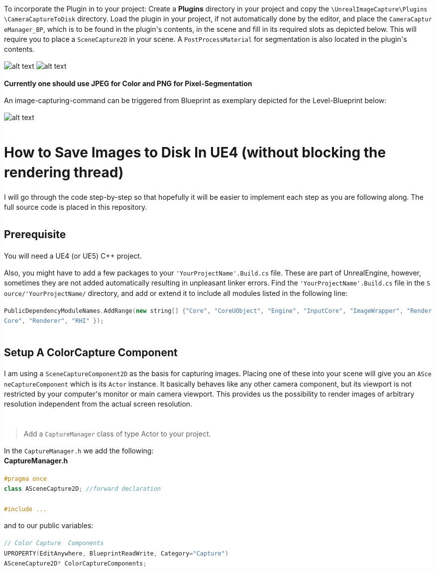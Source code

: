 To incorporate the Plugin in to your project: Create a **Plugins** directory in your project and copy the ```\UnrealImageCapture\Plugins\CameraCaptureToDisk``` directory. Load the plugin in your project, if not automatically done by the editor, and place the `CameraCaptureManager_BP`, which is to be found in the plugin's contents, in the scene and fill in its required slots as depicted below. This will require you to place a ```SceneCapture2D``` in your scene.
A ```PostProcessMaterial``` for segmentation is also located in the plugin's contents.

![alt text](https://github.com/TimmHess/UnrealImageCapture/blob/master/gfx/ColorCaptureOutline.png)
![alt text](https://github.com/TimmHess/UnrealImageCapture/blob/master/gfx/SegmentationCaptureOutline.png)

**Currently one should use JPEG for Color and PNG for Pixel-Segmentation** 

An image-capturing-command can be triggered from Blueprint as exemplary depicted for the Level-Blueprint below:

![alt text](https://github.com/TimmHess/UnrealImageCapture/blob/master/gfx/BlueprintCapture.png)


# How to Save Images to Disk In UE4 (without blocking the rendering thread)
I will go through the code step-by-step so that hopefully it will be easier to implement each step as you are following along. The full source code is placed in this repository.

## Prerequisite
You will need a UE4 (or UE5) C++ project. 

Also, you might have to add a few packages to your `'YourProjectName'.Build.cs` file. These are part of UnrealEngine, however, sometimes they are not added automatically resulting in unpleasant linker errors. Find the `'YourProjectName'.Build.cs` file in the `Source/'YourProjectName/` directory, and add or extend it to include all modules listed in the following line:

``` cpp
PublicDependencyModuleNames.AddRange(new string[] {"Core", "CoreUObject", "Engine", "InputCore", "ImageWrapper", "RenderCore", "Renderer", "RHI" });
```

#
## Setup A ColorCapture Component
I am using a ```SceneCaptureComponent2D``` as the basis for capturing images. Placing one of these into your scene will give you an ```ASceneCaptureComponent``` which is its `Actor` instance. It basically behaves like any other camera component, but its viewport is not restricted by your computer's monitor or main camera viewport. This provides us the possibility to render images of arbitrary resolution independent from the actual screen resolution.

#

> Add a ```CaptureManager``` class of type Actor to your project.

In the ```CaptureManager.h``` we add the following:\
**CaptureManager.h**
``` cpp
#pragma once
class ASceneCapture2D; //forward declaration

#include ...
```
and to our public variables:
``` cpp
// Color Capture  Components
UPROPERTY(EditAnywhere, BlueprintReadWrite, Category="Capture")
ASceneCapture2D* ColorCaptureComponents;
```
